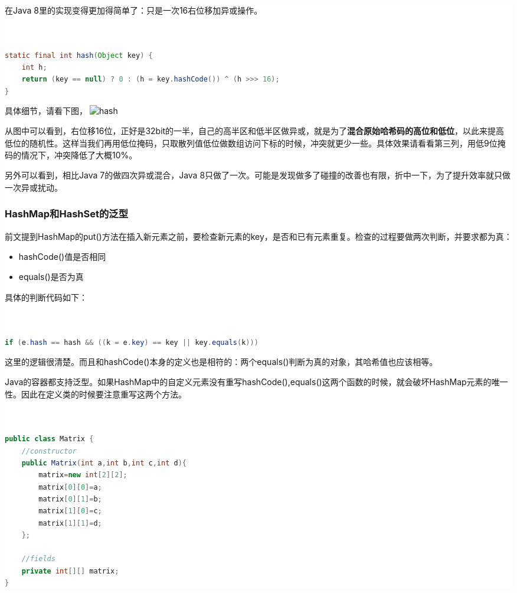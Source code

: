 
在Java 8里的实现变得更加得简单了：只是一次16右位移加异或操作。


```java


static final int hash(Object key) {
    int h;
    return (key == null) ? 0 : (h = key.hashCode()) ^ (h >>> 16);
}


```


具体细节，请看下图，
![hash](/jekyll_bootstrap_demo/uploads/tij4-11/hash.png)

从图中可以看到，右位移16位，正好是32bit的一半，自己的高半区和低半区做异或，就是为了**混合原始哈希码的高位和低位**，以此来提高低位的随机性。这样当我们再用低位掩码，只取散列值低位做数组访问下标的时候，冲突就更少一些。具体效果请看看第三列，用低9位掩码的情况下，冲突降低了大概10%。

另外可以看到，相比Java 7的做四次异或混合，Java 8只做了一次。可能是发现做多了碰撞的改善也有限，折中一下，为了提升效率就只做一次异或扰动。




### HashMap和HashSet的泛型

前文提到HashMap的put()方法在插入新元素之前，要检查新元素的key，是否和已有元素重复。检查的过程要做两次判断，并要求都为真：

* hashCode()值是否相同

* equals()是否为真

具体的判断代码如下：


```java


if (e.hash == hash && ((k = e.key) == key || key.equals(k)))


```


这里的逻辑很清楚。而且和hashCode()本身的定义也是相符的：两个equals()判断为真的对象，其哈希值也应该相等。

Java的容器都支持泛型。如果HashMap中的自定义元素没有重写hashCode(),equals()这两个函数的时候，就会破坏HashMap元素的唯一性。因此在定义类的时候要注意重写这两个方法。


```java


public class Matrix {
    //constructor
    public Matrix(int a,int b,int c,int d){
        matrix=new int[2][2];
        matrix[0][0]=a;
        matrix[0][1]=b;
        matrix[1][0]=c;
        matrix[1][1]=d;
    };

    //fields
    private int[][] matrix;
}


```

